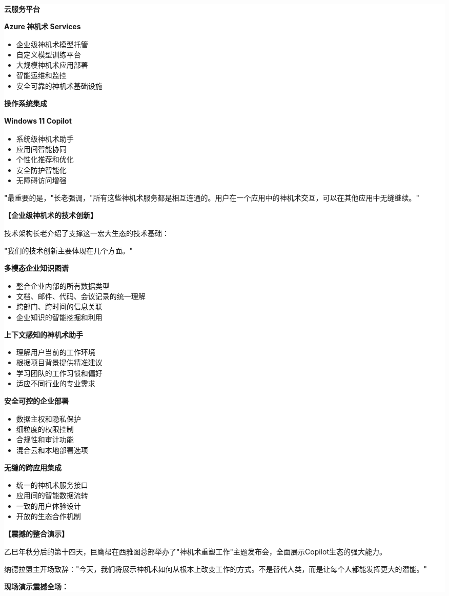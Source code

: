 **云服务平台**

**Azure 神机术 Services**
- 企业级神机术模型托管
- 自定义模型训练平台
- 大规模神机术应用部署
- 智能运维和监控
- 安全可靠的神机术基础设施

**操作系统集成**

**Windows 11 Copilot**
- 系统级神机术助手
- 应用间智能协同
- 个性化推荐和优化
- 安全防护智能化
- 无障碍访问增强

"最重要的是，"长老强调，"所有这些神机术服务都是相互连通的。用户在一个应用中的神机术交互，可以在其他应用中无缝继续。"

**【企业级神机术的技术创新】**

技术架构长老介绍了支撑这一宏大生态的技术基础：

"我们的技术创新主要体现在几个方面。"

**多模态企业知识图谱**
- 整合企业内部的所有数据类型
- 文档、邮件、代码、会议记录的统一理解
- 跨部门、跨时间的信息关联
- 企业知识的智能挖掘和利用

**上下文感知的神机术助手**
- 理解用户当前的工作环境
- 根据项目背景提供精准建议
- 学习团队的工作习惯和偏好
- 适应不同行业的专业需求

**安全可控的企业部署**
- 数据主权和隐私保护
- 细粒度的权限控制
- 合规性和审计功能
- 混合云和本地部署选项

**无缝的跨应用集成**
- 统一的神机术服务接口
- 应用间的智能数据流转
- 一致的用户体验设计
- 开放的生态合作机制

**【震撼的整合演示】**

乙巳年秋分后的第十四天，巨鹰帮在西雅图总部举办了"神机术重塑工作"主题发布会，全面展示Copilot生态的强大能力。

纳德拉盟主开场致辞："今天，我们将展示神机术如何从根本上改变工作的方式。不是替代人类，而是让每个人都能发挥更大的潜能。"

**现场演示震撼全场：**
